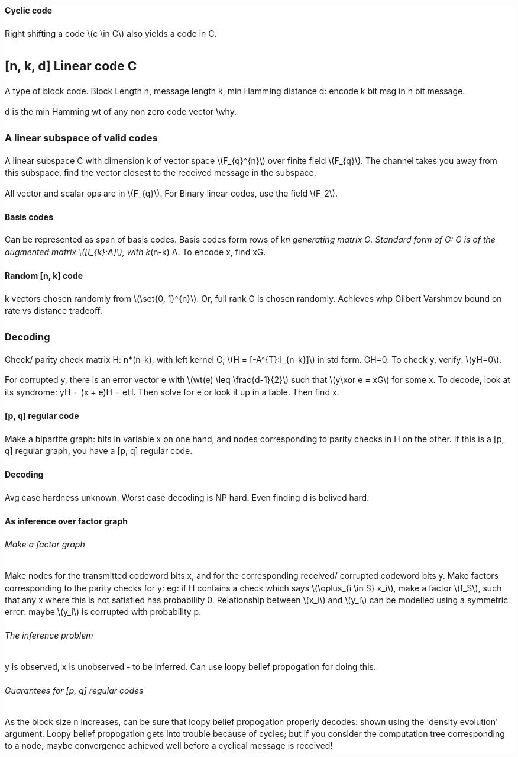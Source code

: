 #### Cyclic code
Right shifting a code \\(c \in C\\) also yields a code in C.

## [n, k, d] Linear code C
A type of block code. Block Length n, message length k, min Hamming distance d: encode k bit msg in n bit message.

d is the min Hamming wt of any non zero code vector \why.

### A linear subspace of valid codes
A linear subspace C with dimension k of vector space \\(F_{q}^{n}\\) over finite field \\(F_{q}\\). The channel takes you away from this subspace, find the vector closest to the received message in the subspace.

All vector and scalar ops are in \\(F_{q}\\). For Binary linear codes, use the field \\(F_2\\).

#### Basis codes
Can be represented as span of basis codes. Basis codes form rows of k*n generating matrix G. Standard form of G: G is of the augmented matrix \\([I_{k}:A]\\), with k*(n-k) A. To encode x, find xG.

#### Random [n, k] code
k vectors chosen randomly from \\(\set{0, 1}^{n}\\). Or, full rank G is chosen randomly. Achieves whp Gilbert Varshmov bound on rate vs distance tradeoff.

### Decoding
Check/ parity check matrix H: n*(n-k), with left kernel C; \\(H = [-A^{T}:I_{n-k}]\\) in std form. GH=0. To check y, verify: \\(yH=0\\).

For corrupted y, there is an error vector e with \\(wt(e) \leq \frac{d-1}{2}\\) such that \\(y\xor e = xG\\) for some x. To decode, look at its syndrome: yH = (x + e)H = eH. Then solve for e or look it up in a table. Then find x.

#### [p, q] regular code
Make a bipartite graph: bits in variable x on one hand, and nodes corresponding to parity checks in H on the other. If this is a [p, q] regular graph, you have a [p, q] regular code.

#### Decoding
Avg case hardness unknown. Worst case decoding is NP hard. Even finding d is belived hard.

#### As inference over factor graph
###### Make a factor graph
Make nodes for the transmitted codeword bits x, and for the corresponding received/ corrupted codeword bits y. Make factors corresponding to the parity checks for y: eg: if H contains a check which says \\(\oplus_{i \in S} x_i\\), make a factor \\(f_S\\), such that any x where this is not satisfied has probability 0. Relationship between \\(x_i\\) and \\(y_i\\) can be modelled using a symmetric error: maybe \\(y_i\\) is corrupted with probability p.

###### The inference problem
y is observed, x is unobserved - to be inferred. Can use loopy belief propogation for doing this.

###### Guarantees for [p, q] regular codes
As the block size n increases, can be sure that loopy belief propogation properly decodes: shown using the 'density evolution' argument. Loopy belief propogation gets into trouble because of cycles; but if you consider the computation tree corresponding to a node, maybe convergence achieved well before a cyclical message is received!

